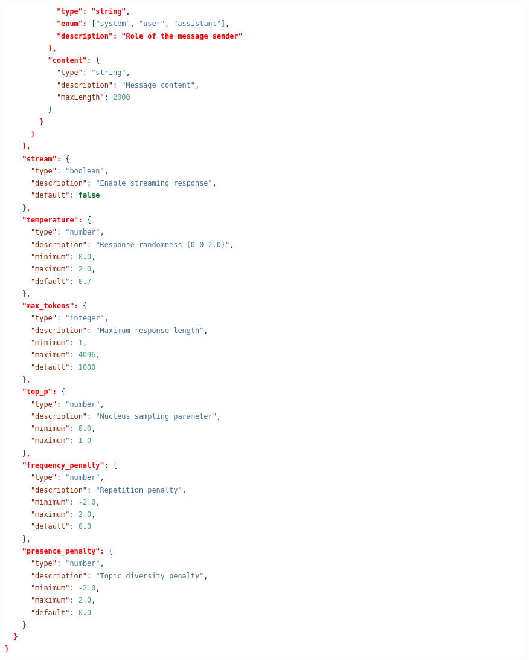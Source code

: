 ```json
            "type": "string",
            "enum": ["system", "user", "assistant"],
            "description": "Role of the message sender"
          },
          "content": {
            "type": "string",
            "description": "Message content",
            "maxLength": 2000
          }
        }
      }
    },
    "stream": {
      "type": "boolean",
      "description": "Enable streaming response",
      "default": false
    },
    "temperature": {
      "type": "number",
      "description": "Response randomness (0.0-2.0)",
      "minimum": 0.0,
      "maximum": 2.0,
      "default": 0.7
    },
    "max_tokens": {
      "type": "integer",
      "description": "Maximum response length",
      "minimum": 1,
      "maximum": 4096,
      "default": 1000
    },
    "top_p": {
      "type": "number",
      "description": "Nucleus sampling parameter",
      "minimum": 0.0,
      "maximum": 1.0
    },
    "frequency_penalty": {
      "type": "number",
      "description": "Repetition penalty",
      "minimum": -2.0,
      "maximum": 2.0,
      "default": 0.0
    },
    "presence_penalty": {
      "type": "number",
      "description": "Topic diversity penalty",
      "minimum": -2.0,
      "maximum": 2.0,
      "default": 0.0
    }
  }
}
```
